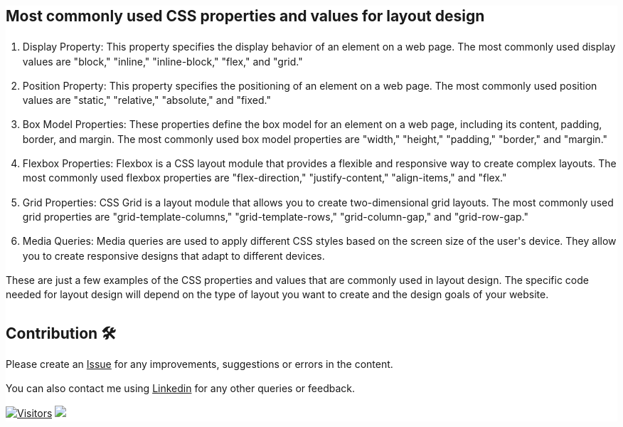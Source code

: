 ##  Most commonly used CSS properties and values for layout design

1. Display Property: This property specifies the display behavior of an element on a web page. The most commonly used display values are "block," "inline," "inline-block," "flex," and "grid."

2. Position Property: This property specifies the positioning of an element on a web page. The most commonly used position values are "static," "relative," "absolute," and "fixed."

3. Box Model Properties: These properties define the box model for an element on a web page, including its content, padding, border, and margin. The most commonly used box model properties are "width," "height," "padding," "border," and "margin."

4. Flexbox Properties: Flexbox is a CSS layout module that provides a flexible and responsive way to create complex layouts. The most commonly used flexbox properties are "flex-direction," "justify-content," "align-items," and "flex."

5. Grid Properties: CSS Grid is a layout module that allows you to create two-dimensional grid layouts. The most commonly used grid properties are "grid-template-columns," "grid-template-rows," "grid-column-gap," and "grid-row-gap."

6. Media Queries: Media queries are used to apply different CSS styles based on the screen size of the user's device. They allow you to create responsive designs that adapt to different devices.

These are just a few examples of the CSS properties and values that are commonly used in layout design. The specific code needed for layout design will depend on the type of layout you want to create and the design goals of your website.

## Contribution 🛠️
Please create an [Issue](https://github.com/drshahizan/learn-php/issues) for any improvements, suggestions or errors in the content.

You can also contact me using [Linkedin](https://www.linkedin.com/in/drshahizan/) for any other queries or feedback.

[![Visitors](https://api.visitorbadge.io/api/visitors?path=https%3A%2F%2Fgithub.com%2Fdrshahizan&labelColor=%23697689&countColor=%23555555&style=plastic)](https://visitorbadge.io/status?path=https%3A%2F%2Fgithub.com%2Fdrshahizan)
![](https://hit.yhype.me/github/profile?user_id=81284918)


